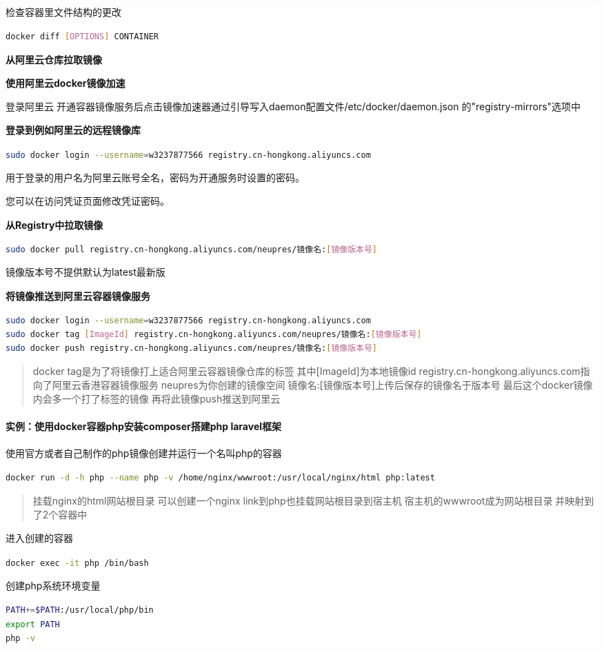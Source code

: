 检查容器里文件结构的更改

```bash
docker diff [OPTIONS] CONTAINER
```

**从阿里云仓库拉取镜像**

**使用阿里云docker镜像加速**

登录阿里云 开通容器镜像服务后点击镜像加速器通过引导写入daemon配置文件/etc/docker/daemon.json 的"registry-mirrors"选项中

**登录到例如阿里云的远程镜像库**

```bash
sudo docker login --username=w3237877566 registry.cn-hongkong.aliyuncs.com
```

用于登录的用户名为阿里云账号全名，密码为开通服务时设置的密码。

您可以在访问凭证页面修改凭证密码。

**从Registry中拉取镜像**

```bash
sudo docker pull registry.cn-hongkong.aliyuncs.com/neupres/镜像名:[镜像版本号]
```

镜像版本号不提供默认为latest最新版

**将镜像推送到阿里云容器镜像服务**

```bash
sudo docker login --username=w3237877566 registry.cn-hongkong.aliyuncs.com
sudo docker tag [ImageId] registry.cn-hongkong.aliyuncs.com/neupres/镜像名:[镜像版本号]
sudo docker push registry.cn-hongkong.aliyuncs.com/neupres/镜像名:[镜像版本号]
```

> docker tag是为了将镜像打上适合阿里云容器镜像仓库的标签 其中[ImageId]为本地镜像id  registry.cn-hongkong.aliyuncs.com指向了阿里云香港容器镜像服务  neupres为你创建的镜像空间   镜像名:[镜像版本号]上传后保存的镜像名于版本号  最后这个docker镜像内会多一个打了标签的镜像  再将此镜像push推送到阿里云

#### 实例：使用docker容器php安装composer搭建php  laravel框架

使用官方或者自己制作的php镜像创建并运行一个名叫php的容器

```bash
docker run -d -h php --name php -v /home/nginx/wwwroot:/usr/local/nginx/html php:latest 
```

> 挂载nginx的html网站根目录  可以创建一个nginx link到php也挂载网站根目录到宿主机  宿主机的wwwroot成为网站根目录 并映射到了2个容器中

进入创建的容器

```bash
docker exec -it php /bin/bash
```

创建php系统环境变量

```bash
PATH+=$PATH:/usr/local/php/bin
export PATH
php -v
```
